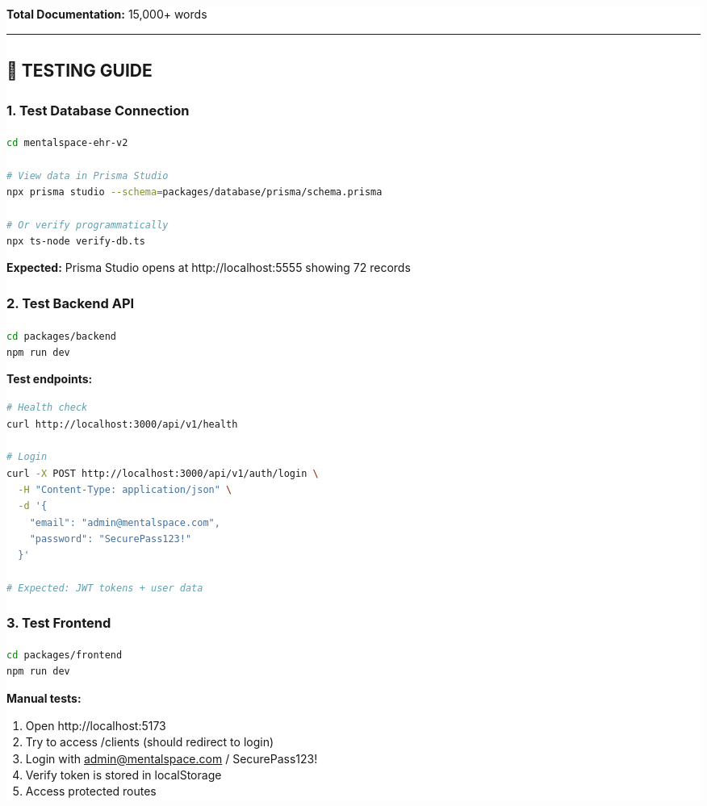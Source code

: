 **Total Documentation:** 15,000+ words

---

## 🧪 TESTING GUIDE

### 1. Test Database Connection

```bash
cd mentalspace-ehr-v2

# View data in Prisma Studio
npx prisma studio --schema=packages/database/prisma/schema.prisma

# Or verify programmatically
npx ts-node verify-db.ts
```

**Expected:** Prisma Studio opens at http://localhost:5555 showing 72 records

### 2. Test Backend API

```bash
cd packages/backend
npm run dev
```

**Test endpoints:**

```bash
# Health check
curl http://localhost:3000/api/v1/health

# Login
curl -X POST http://localhost:3000/api/v1/auth/login \
  -H "Content-Type: application/json" \
  -d '{
    "email": "admin@mentalspace.com",
    "password": "SecurePass123!"
  }'

# Expected: JWT tokens + user data
```

### 3. Test Frontend

```bash
cd packages/frontend
npm run dev
```

**Manual tests:**
1. Open http://localhost:5173
2. Try to access /clients (should redirect to login)
3. Login with admin@mentalspace.com / SecurePass123!
4. Verify token is stored in localStorage
5. Access protected routes
